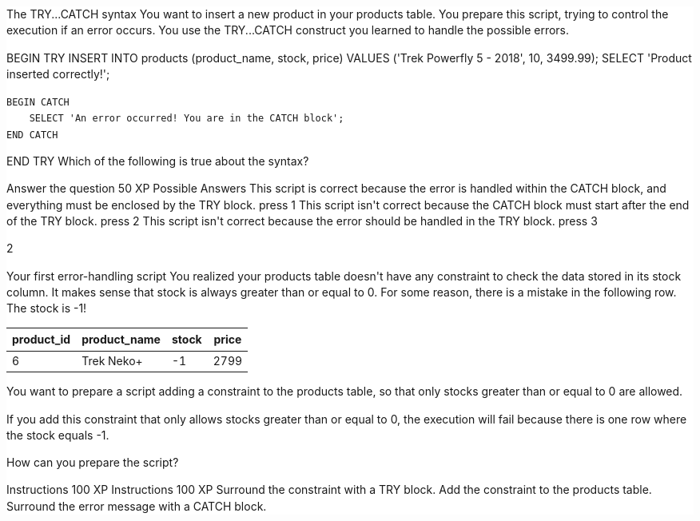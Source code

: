 The TRY...CATCH syntax
You want to insert a new product in your products table. You prepare this script, trying to control the execution if an error occurs. You use the TRY...CATCH construct you learned to handle the possible errors.

BEGIN TRY
    INSERT INTO products (product_name, stock, price)
        VALUES ('Trek Powerfly 5 - 2018', 10, 3499.99);
    SELECT 'Product inserted correctly!';

    BEGIN CATCH
        SELECT 'An error occurred! You are in the CATCH block';   
    END CATCH
END TRY
Which of the following is true about the syntax?

Answer the question
50 XP
Possible Answers
This script is correct because the error is handled within the CATCH block, and everything must be enclosed by the TRY block.
press
1
This script isn't correct because the CATCH block must start after the end of the TRY block.
press
2
This script isn't correct because the error should be handled in the TRY block.
press
3

2



Your first error-handling script
You realized your products table doesn't have any constraint to check the data stored in its stock column. It makes sense that stock is always greater than or equal to 0. For some reason, there is a mistake in the following row. The stock is -1!

| product_id | product_name | stock | price |
|------------|--------------|-------|-------|
| 6          | Trek Neko+   | -1    | 2799  |
You want to prepare a script adding a constraint to the products table, so that only stocks greater than or equal to 0 are allowed.

If you add this constraint that only allows stocks greater than or equal to 0, the execution will fail because there is one row where the stock equals -1.

How can you prepare the script?

Instructions
100 XP
Instructions
100 XP
Surround the constraint with a TRY block.
Add the constraint to the products table.
Surround the error message with a CATCH block.

